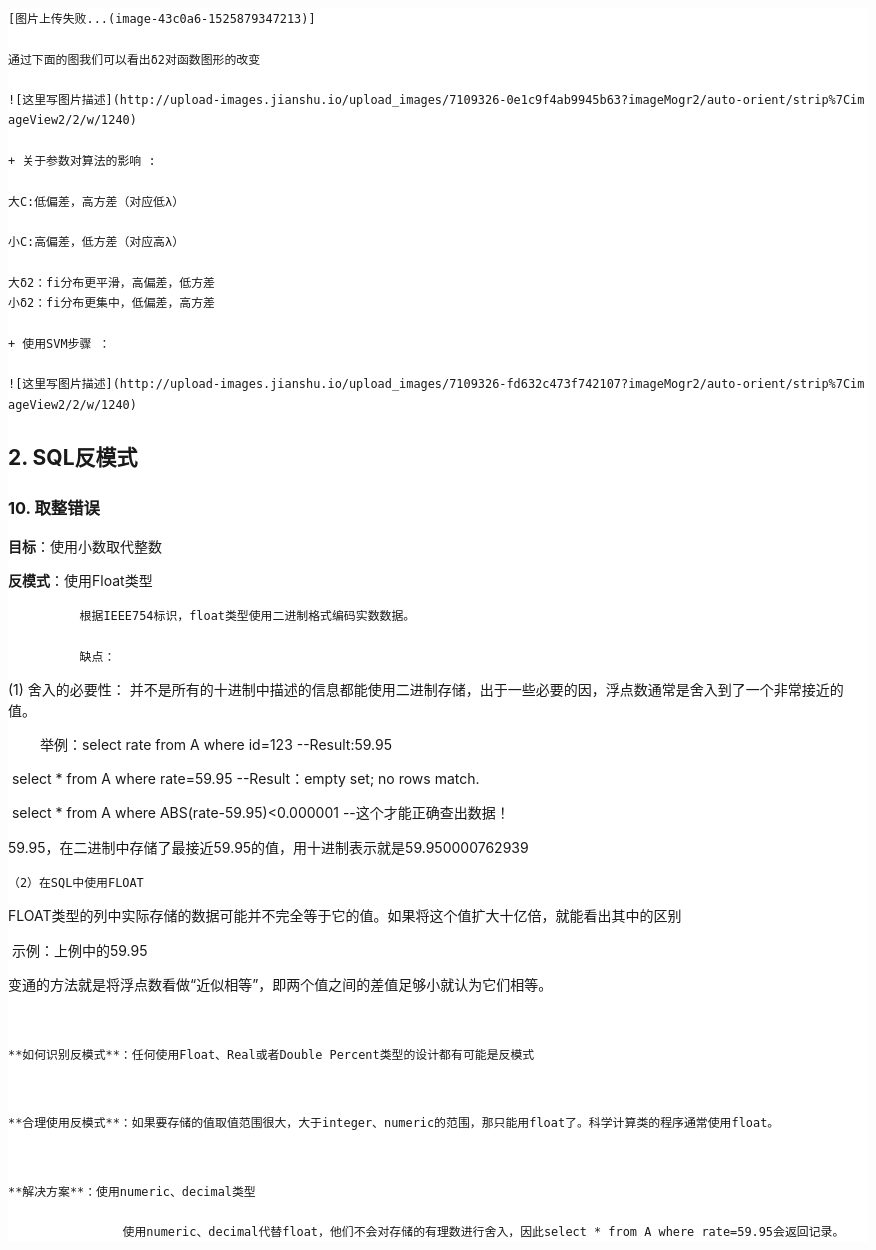     [图片上传失败...(image-43c0a6-1525879347213)]

    通过下面的图我们可以看出δ2对函数图形的改变

    ![这里写图片描述](http://upload-images.jianshu.io/upload_images/7109326-0e1c9f4ab9945b63?imageMogr2/auto-orient/strip%7CimageView2/2/w/1240)

    + 关于参数对算法的影响 :

    大C:低偏差，高方差（对应低λ） 

    小C:高偏差，低方差（对应高λ）

    大δ2：fi分布更平滑，高偏差，低方差 
    小δ2：fi分布更集中，低偏差，高方差 

    + 使用SVM步骤 ：

    ![这里写图片描述](http://upload-images.jianshu.io/upload_images/7109326-fd632c473f742107?imageMogr2/auto-orient/strip%7CimageView2/2/w/1240)
## 2. SQL反模式

### 10. 取整错误

   **目标**：使用小数取代整数

   **反模式**：使用Float类型

              根据IEEE754标识，float类型使用二进制格式编码实数数据。
    
              缺点：

   (1) 舍入的必要性： 并不是所有的十进制中描述的信息都能使用二进制存储，出于一些必要的因，浮点数通常是舍入到了一个非常接近的值。

   　　    举例：select rate from A where id=123   --Result:59.95

​                         select * from A where rate=59.95     --Result：empty set;  no rows match.

   ​                      select * from A where ABS(rate-59.95)<0.000001   --这个才能正确查出数据！

   ​                      59.95，在二进制中存储了最接近59.95的值，用十进制表示就是59.950000762939

    （2）在SQL中使用FLOAT

   ​           FLOAT类型的列中实际存储的数据可能并不完全等于它的值。如果将这个值扩大十亿倍，就能看出其中的区别

   ​           示例：上例中的59.95

   ​           变通的方法就是将浮点数看做“近似相等”，即两个值之间的差值足够小就认为它们相等。

​     

    **如何识别反模式**：任何使用Float、Real或者Double Percent类型的设计都有可能是反模式

​     

    **合理使用反模式**：如果要存储的值取值范围很大，大于integer、numeric的范围，那只能用float了。科学计算类的程序通常使用float。

​     

    **解决方案**：使用numeric、decimal类型
    
                    使用numeric、decimal代替float，他们不会对存储的有理数进行舍入，因此select * from A where rate=59.95会返回记录。
    